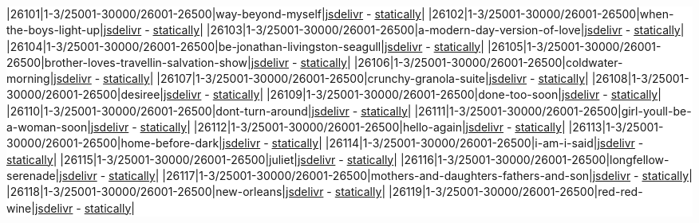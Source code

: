 |26101|1-3/25001-30000/26001-26500|way-beyond-myself|[jsdelivr](https://cdn.jsdelivr.net/gh/dbchord/webp-old-c-1110x370_1-3/25001-30000/26001-26500/way-beyond-myself.webp) - [statically](https://cdn.statically.io/gh/dbchord/webp-old-c-1110x370_1-3/img/25001-30000/26001-26500/way-beyond-myself.webp)|
|26102|1-3/25001-30000/26001-26500|when-the-boys-light-up|[jsdelivr](https://cdn.jsdelivr.net/gh/dbchord/webp-old-c-1110x370_1-3/25001-30000/26001-26500/when-the-boys-light-up.webp) - [statically](https://cdn.statically.io/gh/dbchord/webp-old-c-1110x370_1-3/img/25001-30000/26001-26500/when-the-boys-light-up.webp)|
|26103|1-3/25001-30000/26001-26500|a-modern-day-version-of-love|[jsdelivr](https://cdn.jsdelivr.net/gh/dbchord/webp-old-c-1110x370_1-3/25001-30000/26001-26500/a-modern-day-version-of-love.webp) - [statically](https://cdn.statically.io/gh/dbchord/webp-old-c-1110x370_1-3/img/25001-30000/26001-26500/a-modern-day-version-of-love.webp)|
|26104|1-3/25001-30000/26001-26500|be-jonathan-livingston-seagull|[jsdelivr](https://cdn.jsdelivr.net/gh/dbchord/webp-old-c-1110x370_1-3/25001-30000/26001-26500/be-jonathan-livingston-seagull.webp) - [statically](https://cdn.statically.io/gh/dbchord/webp-old-c-1110x370_1-3/img/25001-30000/26001-26500/be-jonathan-livingston-seagull.webp)|
|26105|1-3/25001-30000/26001-26500|brother-loves-travellin-salvation-show|[jsdelivr](https://cdn.jsdelivr.net/gh/dbchord/webp-old-c-1110x370_1-3/25001-30000/26001-26500/brother-loves-travellin-salvation-show.webp) - [statically](https://cdn.statically.io/gh/dbchord/webp-old-c-1110x370_1-3/img/25001-30000/26001-26500/brother-loves-travellin-salvation-show.webp)|
|26106|1-3/25001-30000/26001-26500|coldwater-morning|[jsdelivr](https://cdn.jsdelivr.net/gh/dbchord/webp-old-c-1110x370_1-3/25001-30000/26001-26500/coldwater-morning.webp) - [statically](https://cdn.statically.io/gh/dbchord/webp-old-c-1110x370_1-3/img/25001-30000/26001-26500/coldwater-morning.webp)|
|26107|1-3/25001-30000/26001-26500|crunchy-granola-suite|[jsdelivr](https://cdn.jsdelivr.net/gh/dbchord/webp-old-c-1110x370_1-3/25001-30000/26001-26500/crunchy-granola-suite.webp) - [statically](https://cdn.statically.io/gh/dbchord/webp-old-c-1110x370_1-3/img/25001-30000/26001-26500/crunchy-granola-suite.webp)|
|26108|1-3/25001-30000/26001-26500|desiree|[jsdelivr](https://cdn.jsdelivr.net/gh/dbchord/webp-old-c-1110x370_1-3/25001-30000/26001-26500/desiree.webp) - [statically](https://cdn.statically.io/gh/dbchord/webp-old-c-1110x370_1-3/img/25001-30000/26001-26500/desiree.webp)|
|26109|1-3/25001-30000/26001-26500|done-too-soon|[jsdelivr](https://cdn.jsdelivr.net/gh/dbchord/webp-old-c-1110x370_1-3/25001-30000/26001-26500/done-too-soon.webp) - [statically](https://cdn.statically.io/gh/dbchord/webp-old-c-1110x370_1-3/img/25001-30000/26001-26500/done-too-soon.webp)|
|26110|1-3/25001-30000/26001-26500|dont-turn-around|[jsdelivr](https://cdn.jsdelivr.net/gh/dbchord/webp-old-c-1110x370_1-3/25001-30000/26001-26500/dont-turn-around.webp) - [statically](https://cdn.statically.io/gh/dbchord/webp-old-c-1110x370_1-3/img/25001-30000/26001-26500/dont-turn-around.webp)|
|26111|1-3/25001-30000/26001-26500|girl-youll-be-a-woman-soon|[jsdelivr](https://cdn.jsdelivr.net/gh/dbchord/webp-old-c-1110x370_1-3/25001-30000/26001-26500/girl-youll-be-a-woman-soon.webp) - [statically](https://cdn.statically.io/gh/dbchord/webp-old-c-1110x370_1-3/img/25001-30000/26001-26500/girl-youll-be-a-woman-soon.webp)|
|26112|1-3/25001-30000/26001-26500|hello-again|[jsdelivr](https://cdn.jsdelivr.net/gh/dbchord/webp-old-c-1110x370_1-3/25001-30000/26001-26500/hello-again.webp) - [statically](https://cdn.statically.io/gh/dbchord/webp-old-c-1110x370_1-3/img/25001-30000/26001-26500/hello-again.webp)|
|26113|1-3/25001-30000/26001-26500|home-before-dark|[jsdelivr](https://cdn.jsdelivr.net/gh/dbchord/webp-old-c-1110x370_1-3/25001-30000/26001-26500/home-before-dark.webp) - [statically](https://cdn.statically.io/gh/dbchord/webp-old-c-1110x370_1-3/img/25001-30000/26001-26500/home-before-dark.webp)|
|26114|1-3/25001-30000/26001-26500|i-am-i-said|[jsdelivr](https://cdn.jsdelivr.net/gh/dbchord/webp-old-c-1110x370_1-3/25001-30000/26001-26500/i-am-i-said.webp) - [statically](https://cdn.statically.io/gh/dbchord/webp-old-c-1110x370_1-3/img/25001-30000/26001-26500/i-am-i-said.webp)|
|26115|1-3/25001-30000/26001-26500|juliet|[jsdelivr](https://cdn.jsdelivr.net/gh/dbchord/webp-old-c-1110x370_1-3/25001-30000/26001-26500/juliet.webp) - [statically](https://cdn.statically.io/gh/dbchord/webp-old-c-1110x370_1-3/img/25001-30000/26001-26500/juliet.webp)|
|26116|1-3/25001-30000/26001-26500|longfellow-serenade|[jsdelivr](https://cdn.jsdelivr.net/gh/dbchord/webp-old-c-1110x370_1-3/25001-30000/26001-26500/longfellow-serenade.webp) - [statically](https://cdn.statically.io/gh/dbchord/webp-old-c-1110x370_1-3/img/25001-30000/26001-26500/longfellow-serenade.webp)|
|26117|1-3/25001-30000/26001-26500|mothers-and-daughters-fathers-and-son|[jsdelivr](https://cdn.jsdelivr.net/gh/dbchord/webp-old-c-1110x370_1-3/25001-30000/26001-26500/mothers-and-daughters-fathers-and-son.webp) - [statically](https://cdn.statically.io/gh/dbchord/webp-old-c-1110x370_1-3/img/25001-30000/26001-26500/mothers-and-daughters-fathers-and-son.webp)|
|26118|1-3/25001-30000/26001-26500|new-orleans|[jsdelivr](https://cdn.jsdelivr.net/gh/dbchord/webp-old-c-1110x370_1-3/25001-30000/26001-26500/new-orleans.webp) - [statically](https://cdn.statically.io/gh/dbchord/webp-old-c-1110x370_1-3/img/25001-30000/26001-26500/new-orleans.webp)|
|26119|1-3/25001-30000/26001-26500|red-red-wine|[jsdelivr](https://cdn.jsdelivr.net/gh/dbchord/webp-old-c-1110x370_1-3/25001-30000/26001-26500/red-red-wine.webp) - [statically](https://cdn.statically.io/gh/dbchord/webp-old-c-1110x370_1-3/img/25001-30000/26001-26500/red-red-wine.webp)|